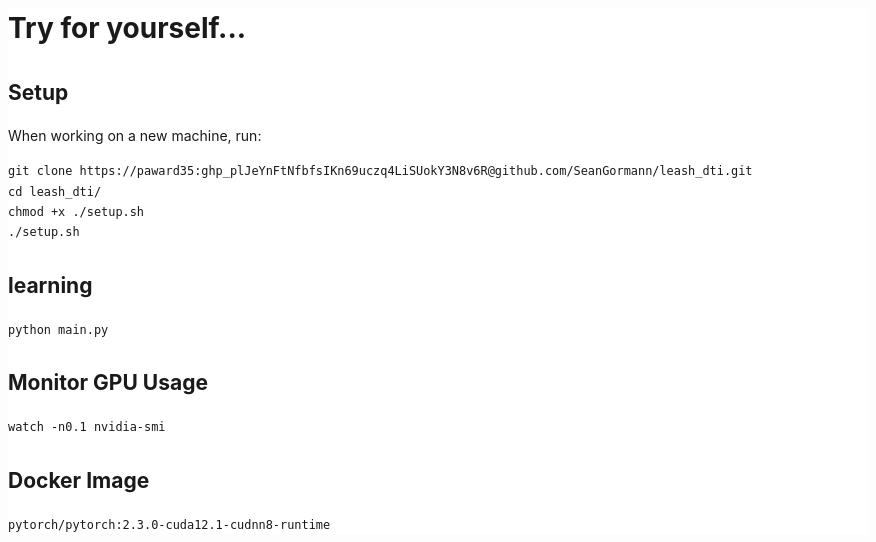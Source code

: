 <h1>Try for yourself... </h1>

<h2>Setup</h2>

When working on a new machine, run:

```
git clone https://paward35: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@github.com/SeanGormann/leash_dti.git
cd leash_dti/
chmod +x ./setup.sh
./setup.sh
```

<h2>learning </h2>

```
python main.py
```

<h2>Monitor GPU Usage</h2>

```
watch -n0.1 nvidia-smi
```

<h2>Docker Image</h2>

```
pytorch/pytorch:2.3.0-cuda12.1-cudnn8-runtime
```
